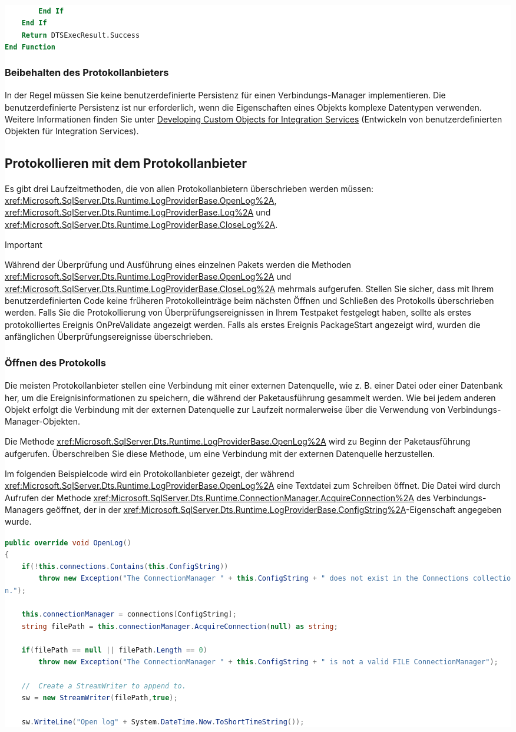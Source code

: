 ```vb  
        End If  
    End If  
    Return DTSExecResult.Success  
End Function  
```  
  
### <a name="persisting-the-log-provider"></a>Beibehalten des Protokollanbieters  
 In der Regel müssen Sie keine benutzerdefinierte Persistenz für einen Verbindungs-Manager implementieren. Die benutzerdefinierte Persistenz ist nur erforderlich, wenn die Eigenschaften eines Objekts komplexe Datentypen verwenden. Weitere Informationen finden Sie unter [Developing Custom Objects for Integration Services](../../../integration-services/extending-packages-custom-objects/developing-custom-objects-for-integration-services.md) (Entwickeln von benutzerdefinierten Objekten für Integration Services).  
  
## <a name="logging-with-the-log-provider"></a>Protokollieren mit dem Protokollanbieter  
 Es gibt drei Laufzeitmethoden, die von allen Protokollanbietern überschrieben werden müssen: <xref:Microsoft.SqlServer.Dts.Runtime.LogProviderBase.OpenLog%2A>, <xref:Microsoft.SqlServer.Dts.Runtime.LogProviderBase.Log%2A> und <xref:Microsoft.SqlServer.Dts.Runtime.LogProviderBase.CloseLog%2A>.  
  
> [!IMPORTANT]  
>  Während der Überprüfung und Ausführung eines einzelnen Pakets werden die Methoden <xref:Microsoft.SqlServer.Dts.Runtime.LogProviderBase.OpenLog%2A> und <xref:Microsoft.SqlServer.Dts.Runtime.LogProviderBase.CloseLog%2A> mehrmals aufgerufen. Stellen Sie sicher, dass mit Ihrem benutzerdefinierten Code keine früheren Protokolleinträge beim nächsten Öffnen und Schließen des Protokolls überschrieben werden. Falls Sie die Protokollierung von Überprüfungsereignissen in Ihrem Testpaket festgelegt haben, sollte als erstes protokolliertes Ereignis OnPreValidate angezeigt werden. Falls als erstes Ereignis PackageStart angezeigt wird, wurden die anfänglichen Überprüfungsereignisse überschrieben.  
  
### <a name="opening-the-log"></a>Öffnen des Protokolls  
 Die meisten Protokollanbieter stellen eine Verbindung mit einer externen Datenquelle, wie z. B. einer Datei oder einer Datenbank her, um die Ereignisinformationen zu speichern, die während der Paketausführung gesammelt werden. Wie bei jedem anderen Objekt erfolgt die Verbindung mit der externen Datenquelle zur Laufzeit normalerweise über die Verwendung von Verbindungs-Manager-Objekten.  
  
 Die Methode <xref:Microsoft.SqlServer.Dts.Runtime.LogProviderBase.OpenLog%2A> wird zu Beginn der Paketausführung aufgerufen. Überschreiben Sie diese Methode, um eine Verbindung mit der externen Datenquelle herzustellen.  
  
 Im folgenden Beispielcode wird ein Protokollanbieter gezeigt, der während <xref:Microsoft.SqlServer.Dts.Runtime.LogProviderBase.OpenLog%2A> eine Textdatei zum Schreiben öffnet. Die Datei wird durch Aufrufen der Methode <xref:Microsoft.SqlServer.Dts.Runtime.ConnectionManager.AcquireConnection%2A> des Verbindungs-Managers geöffnet, der in der <xref:Microsoft.SqlServer.Dts.Runtime.LogProviderBase.ConfigString%2A>-Eigenschaft angegeben wurde.  
  
```csharp  
public override void OpenLog()  
{  
    if(!this.connections.Contains(this.ConfigString))  
        throw new Exception("The ConnectionManager " + this.ConfigString + " does not exist in the Connections collection.");  
  
    this.connectionManager = connections[ConfigString];  
    string filePath = this.connectionManager.AcquireConnection(null) as string;  
  
    if(filePath == null || filePath.Length == 0)  
        throw new Exception("The ConnectionManager " + this.ConfigString + " is not a valid FILE ConnectionManager");  
  
    //  Create a StreamWriter to append to.  
    sw = new StreamWriter(filePath,true);  
  
    sw.WriteLine("Open log" + System.DateTime.Now.ToShortTimeString());  
```